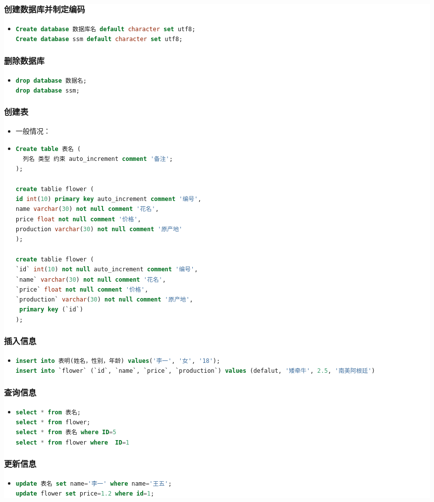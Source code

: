 
### 创建数据库并制定编码

- ```sql
  Create database 数据库名 default character set utf8;
  Create database ssm default character set utf8;
  ```

### 删除数据库

- ```sql
  drop database 数据名;
  drop database ssm;
  ```

 ### 创建表

- 一般情况：

- ```sql
  Create table 表名 (
  	列名 类型 约束 auto_increment comment '备注';
  );
  
  create tablie flower (
  id int(10) primary key auto_increment comment '编号',
  name varchar(30) not null comment '花名',
  price float not null comment '价格',
  production varchar(30) not null comment '原产地'
  );
  
  create tablie flower (
  `id` int(10) not null auto_increment comment '编号',
  `name` varchar(30) not null comment '花名',
  `price` float not null comment '价格',
  `production` varchar(30) not null comment '原产地',
   primary key (`id`)
  );
  ```

### 插入信息

- ```sql
  insert into 表明(姓名，性别，年龄) values('李一', '女', '18');
  insert into `flower` (`id`, `name`, `price`, `production`) values (defalut, '矮牵牛', 2.5, '南美阿根廷')
  ```

### 查询信息

- ```sql
  select * from 表名;
  select * from flower;
  select * from 表名 where ID=5
  select * from flower where  ID=1
  ```

### 更新信息

- ```sql
  update 表名 set name='李一' where name='王五';
  update flower set price=1.2 where id=1;
  ```
